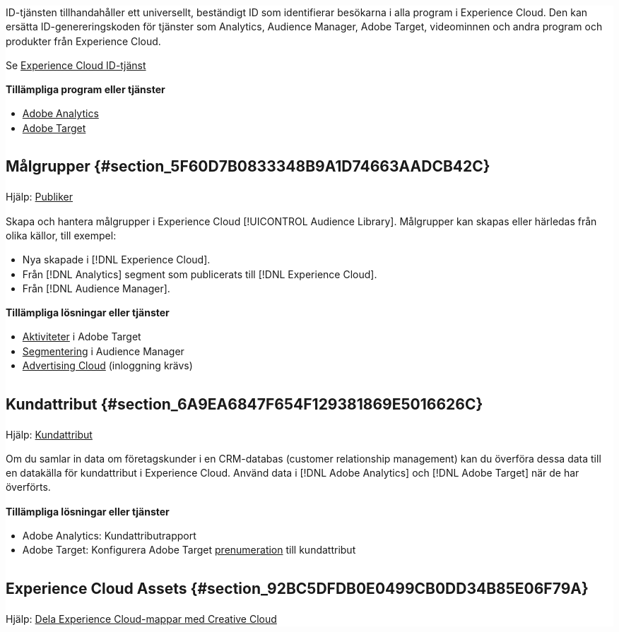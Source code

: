 ID-tjänsten tillhandahåller ett universellt, beständigt ID som identifierar besökarna i alla program i Experience Cloud. Den kan ersätta ID-genereringskoden för tjänster som Analytics, Audience Manager, Adobe Target, videominnen och andra program och produkter från Experience Cloud.

Se [Experience Cloud ID-tjänst](https://experienceleague.adobe.com/docs/id-service/using/home.html?lang=sv-SE)

**Tillämpliga program eller tjänster**

* [Adobe Analytics](https://experienceleague.adobe.com/docs/id-service/using/implementation/setup-analytics.html?lang=sv-SE)
* [Adobe Target](https://experienceleague.adobe.com/docs/id-service/using/implementation/setup-target.html?lang=sv-SE)

## Målgrupper {#section_5F60D7B0833348B9A1D74663AADCB42C}

Hjälp: [Publiker](/help/interface/services/audiences/overview.md)

Skapa och hantera målgrupper i Experience Cloud [!UICONTROL Audience Library]. Målgrupper kan skapas eller härledas från olika källor, till exempel:

* Nya skapade i [!DNL Experience Cloud].
* Från [!DNL Analytics] segment som publicerats till [!DNL Experience Cloud].
* Från [!DNL Audience Manager].

**Tillämpliga lösningar eller tjänster**

* [Aktiviteter](https://experienceleague.adobe.com/docs/target/using/activities/activities.html?lang=sv-SE) i Adobe Target
* [Segmentering](https://experienceleague.adobe.com/docs/analytics/integration/audience-analytics/audience-analytics-workflow/aam-analytics-segments.html?lang=sv-SE) i Audience Manager
* [Advertising Cloud](https://enterprise.efrontier.com/CMDashboard/?ticket=JrciD7q2bF1y2mDWFHmEyibbOnNwb2JBRF7z6tKAOIWkBimlPxCUaZyJnPLqsfdqsf3fpxWoxGasvatKA8S6-h4tlDvxQcm8Gc10dSF9q_E%3D&amp;ticket=JrciD7q2bF1y2mDWFHmEyibmxtHqnZFSOMml-n993zOBc-ovZGNZkX5vgePWqKNMoMmPSqf9PkzFeYF4UN6GqSXDVNDvwgnvv9KT8PvVxk8%3D) (inloggning krävs)

## Kundattribut {#section_6A9EA6847F654F129381869E5016626C}

Hjälp: [Kundattribut](/help/interface/services/customer-attributes/attributes.md)

Om du samlar in data om företagskunder i en CRM-databas (customer relationship management) kan du överföra dessa data till en datakälla för kundattribut i Experience Cloud. Använd data i [!DNL Adobe Analytics] och [!DNL Adobe Target] när de har överförts.

**Tillämpliga lösningar eller tjänster**

* Adobe Analytics: Kundattributrapport
* Adobe Target: Konfigurera Adobe Target [prenumeration](/help/interface/services/customer-attributes/subscription.md) till kundattribut

## Experience Cloud Assets {#section_92BC5DFDB0E0499CB0DD34B85E06F79A}

Hjälp: [Dela Experience Cloud-mappar med Creative Cloud](/help/interface/services/assets/creative-cloud.md)
